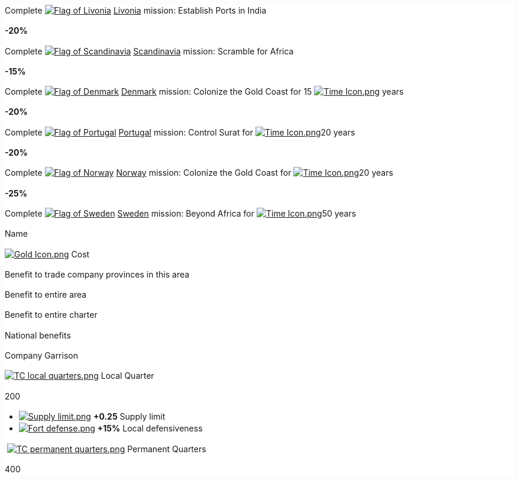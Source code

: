Complete [![Flag of Livonia](/images/thumb/4/40/Livonia.png/20px-Livonia.png)](/Livonia "Livonia") [Livonia](/Livonia "Livonia") mission: Establish Ports in India

**\-20%**

Complete [![Flag of Scandinavia](/images/thumb/d/db/Scandinavia.png/20px-Scandinavia.png)](/Scandinavia "Scandinavia") [Scandinavia](/Scandinavia "Scandinavia") mission: Scramble for Africa

**\-15%**

Complete [![Flag of Denmark](/images/thumb/6/69/Denmark.png/20px-Denmark.png)](/Denmark "Denmark") [Denmark](/Denmark "Denmark") mission: Colonize the Gold Coast for 15 [![Time Icon.png](/images/7/70/Time_Icon.png)](/Time "Time") years

**\-20%**

Complete [![Flag of Portugal](/images/thumb/1/12/Portugal.png/20px-Portugal.png)](/Portugal "Portugal") [Portugal](/Portugal "Portugal") mission: Control Surat for [![Time Icon.png](/images/7/70/Time_Icon.png)](/Time "Time")20 years

**\-20%**

Complete [![Flag of Norway](/images/thumb/0/0f/Norway.png/20px-Norway.png)](/Norway "Norway") [Norway](/Norway "Norway") mission: Colonize the Gold Coast for [![Time Icon.png](/images/7/70/Time_Icon.png)](/Time "Time")20 years

**\-25%**

Complete [![Flag of Sweden](/images/thumb/9/98/Sweden.png/20px-Sweden.png)](/Sweden "Sweden") [Sweden](/Sweden "Sweden") mission: Beyond Africa for [![Time Icon.png](/images/7/70/Time_Icon.png)](/Time "Time")50 years

Name

[![Gold Icon.png](/images/2/26/Gold_Icon.png)](/Ducats "Ducats") Cost

Benefit to trade company provinces in this area

Benefit to entire area

Benefit to entire charter

National benefits

Company Garrison

[![TC local quarters.png](/images/2/24/TC_local_quarters.png)](/File:TC_local_quarters.png) Local Quarter

200

*   [![Supply limit.png](/images/thumb/9/97/Supply_limit.png/28px-Supply_limit.png)](/Supply_limit "Supply limit") **+0.25** Supply limit
*   [![Fort defense.png](/images/thumb/f/fd/Fort_defense.png/28px-Fort_defense.png)](/Fort_defense "Fort defense") **+15%** Local defensiveness

 [![TC permanent quarters.png](/images/2/25/TC_permanent_quarters.png)](/File:TC_permanent_quarters.png) Permanent Quarters

400
